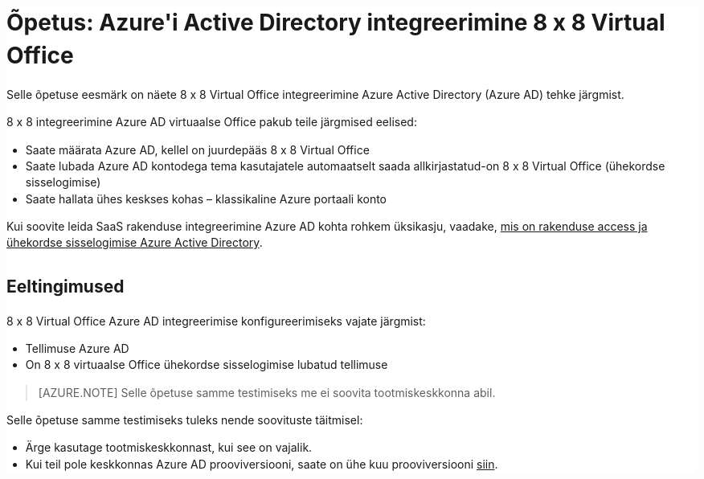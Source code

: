 <properties
    pageTitle="Õpetus: Azure'i Active Directory integreerimine 8 x 8 Virtual Office | Microsoft Azure'i"
    description="Saate teada, kuidas konfigureerida ühekordse sisselogimise Azure Active Directory ja 8 x 8 virtuaalse Office vahel."
    services="active-directory"
    documentationCenter=""
    authors="jeevansd"
    manager="femila"
    editor=""/>

<tags
    ms.service="active-directory"
    ms.workload="identity"
    ms.tgt_pltfrm="na"
    ms.devlang="na"
    ms.topic="article"
    ms.date="10/10/2016"
    ms.author="jeedes"/>


# <a name="tutorial-azure-active-directory-integration-with-8x8-virtual-office"></a>Õpetus: Azure'i Active Directory integreerimine 8 x 8 Virtual Office

Selle õpetuse eesmärk on näete 8 x 8 Virtual Office integreerimine Azure Active Directory (Azure AD) tehke järgmist.

8 x 8 integreerimine Azure AD virtuaalse Office pakub teile järgmised eelised:

- Saate määrata Azure AD, kellel on juurdepääs 8 x 8 Virtual Office
- Saate lubada Azure AD kontodega tema kasutajatele automaatselt saada allkirjastatud-on 8 x 8 Virtual Office (ühekordse sisselogimise)
- Saate hallata ühes keskses kohas – klassikaline Azure portaali konto

Kui soovite leida SaaS rakenduse integreerimine Azure AD kohta rohkem üksikasju, vaadake, [mis on rakenduse access ja ühekordse sisselogimise Azure Active Directory](active-directory-appssoaccess-whatis.md).

## <a name="prerequisites"></a>Eeltingimused

8 x 8 Virtual Office Azure AD integreerimise konfigureerimiseks vajate järgmist:

- Tellimuse Azure AD
- On 8 x 8 virtuaalse Office ühekordse sisselogimise lubatud tellimuse


> [AZURE.NOTE] Selle õpetuse samme testimiseks me ei soovita tootmiskeskkonna abil.


Selle õpetuse samme testimiseks tuleks nende soovituste täitmisel:

- Ärge kasutage tootmiskeskkonnast, kui see on vajalik.
- Kui teil pole keskkonnas Azure AD prooviversiooni, saate on ühe kuu prooviversiooni [siin](https://azure.microsoft.com/pricing/free-trial/).


[1]: ./media/active-directory-saas-8x8virtualoffice-tutorial/tutorial_general_01.png
[2]: ./media/active-directory-saas-8x8virtualoffice-tutorial/tutorial_general_02.png
[3]: ./media/active-directory-saas-8x8virtualoffice-tutorial/tutorial_general_03.png
[4]: ./media/active-directory-saas-8x8virtualoffice-tutorial/tutorial_general_04.png
[6]: ./media/active-directory-saas-8x8virtualoffice-tutorial/tutorial_general_05.png
[10]: ./media/active-directory-saas-8x8virtualoffice-tutorial/tutorial_general_06.png
[11]: ./media/active-directory-saas-8x8virtualoffice-tutorial/tutorial_general_07.png
[20]: ./media/active-directory-saas-8x8virtualoffice-tutorial/tutorial_general_100.png
[200]: ./media/active-directory-saas-8x8virtualoffice-tutorial/tutorial_general_200.png
[201]: ./media/active-directory-saas-8x8virtualoffice-tutorial/tutorial_general_201.png
[203]: ./media/active-directory-saas-8x8virtualoffice-tutorial/tutorial_general_203.png
[204]: ./media/active-directory-saas-8x8virtualoffice-tutorial/tutorial_general_204.png
[205]: ./media/active-directory-saas-8x8virtualoffice-tutorial/tutorial_general_205.png